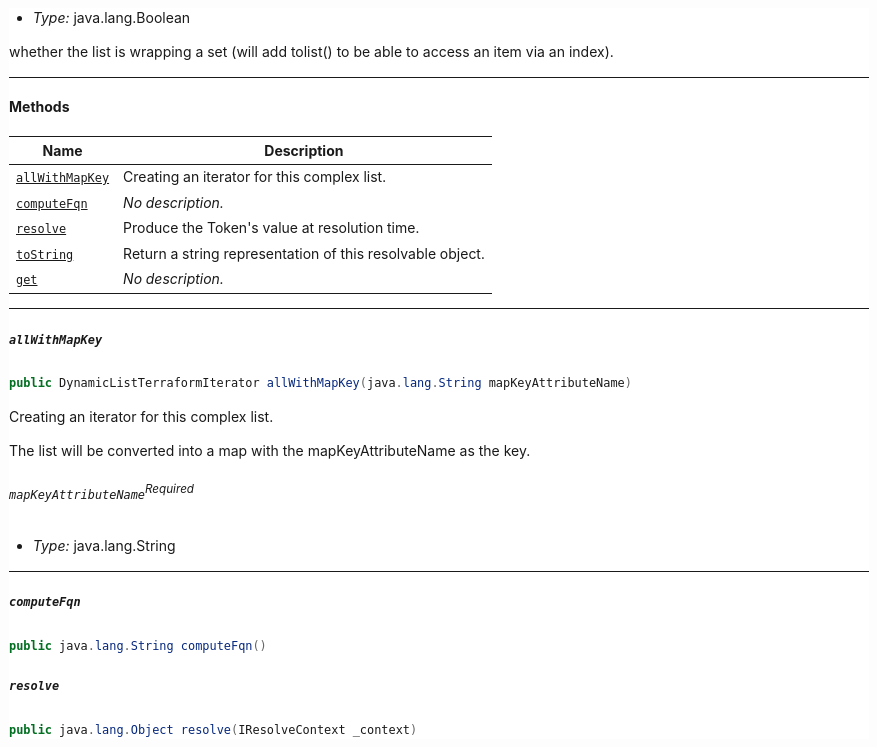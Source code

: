 - *Type:* java.lang.Boolean

whether the list is wrapping a set (will add tolist() to be able to access an item via an index).

---

#### Methods <a name="Methods" id="Methods"></a>

| **Name** | **Description** |
| --- | --- |
| <code><a href="#@cdktf/provider-cloudflare.dataCloudflareQueueConsumers.DataCloudflareQueueConsumersResultList.allWithMapKey">allWithMapKey</a></code> | Creating an iterator for this complex list. |
| <code><a href="#@cdktf/provider-cloudflare.dataCloudflareQueueConsumers.DataCloudflareQueueConsumersResultList.computeFqn">computeFqn</a></code> | *No description.* |
| <code><a href="#@cdktf/provider-cloudflare.dataCloudflareQueueConsumers.DataCloudflareQueueConsumersResultList.resolve">resolve</a></code> | Produce the Token's value at resolution time. |
| <code><a href="#@cdktf/provider-cloudflare.dataCloudflareQueueConsumers.DataCloudflareQueueConsumersResultList.toString">toString</a></code> | Return a string representation of this resolvable object. |
| <code><a href="#@cdktf/provider-cloudflare.dataCloudflareQueueConsumers.DataCloudflareQueueConsumersResultList.get">get</a></code> | *No description.* |

---

##### `allWithMapKey` <a name="allWithMapKey" id="@cdktf/provider-cloudflare.dataCloudflareQueueConsumers.DataCloudflareQueueConsumersResultList.allWithMapKey"></a>

```java
public DynamicListTerraformIterator allWithMapKey(java.lang.String mapKeyAttributeName)
```

Creating an iterator for this complex list.

The list will be converted into a map with the mapKeyAttributeName as the key.

###### `mapKeyAttributeName`<sup>Required</sup> <a name="mapKeyAttributeName" id="@cdktf/provider-cloudflare.dataCloudflareQueueConsumers.DataCloudflareQueueConsumersResultList.allWithMapKey.parameter.mapKeyAttributeName"></a>

- *Type:* java.lang.String

---

##### `computeFqn` <a name="computeFqn" id="@cdktf/provider-cloudflare.dataCloudflareQueueConsumers.DataCloudflareQueueConsumersResultList.computeFqn"></a>

```java
public java.lang.String computeFqn()
```

##### `resolve` <a name="resolve" id="@cdktf/provider-cloudflare.dataCloudflareQueueConsumers.DataCloudflareQueueConsumersResultList.resolve"></a>

```java
public java.lang.Object resolve(IResolveContext _context)
```
